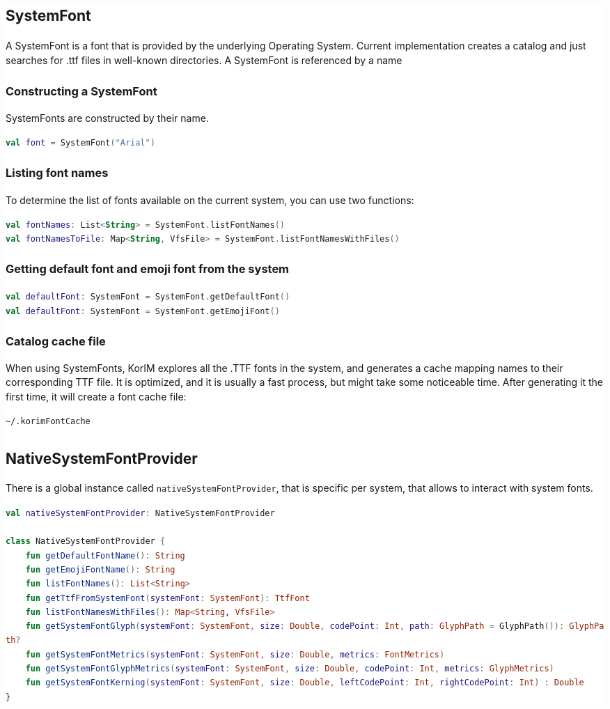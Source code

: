 ## SystemFont

A SystemFont is a font that is provided by the underlying Operating System.
Current implementation creates a catalog and just searches for .ttf files in well-known directories. 
A SystemFont is referenced by a name

### Constructing a SystemFont

SystemFonts are constructed by their name.

```kotlin
val font = SystemFont("Arial")
```

### Listing font names

To determine the list of fonts available on the current system, you can use two functions:

```kotlin
val fontNames: List<String> = SystemFont.listFontNames()
val fontNamesToFile: Map<String, VfsFile> = SystemFont.listFontNamesWithFiles()
```

### Getting default font and emoji font from the system

```kotlin
val defaultFont: SystemFont = SystemFont.getDefaultFont()
val defaultFont: SystemFont = SystemFont.getEmojiFont()
```

### Catalog cache file

When using SystemFonts, KorIM explores all the .TTF fonts in the system, and generates a cache mapping names to 
their corresponding TTF file. It is optimized, and it is usually a fast process, but might take some noticeable time.
After generating it the first time, it will create a font cache file:

```
~/.korimFontCache
```

## NativeSystemFontProvider

There is a global instance called `nativeSystemFontProvider`, that is specific per system, that allows to interact
with system fonts.

```kotlin
val nativeSystemFontProvider: NativeSystemFontProvider

class NativeSystemFontProvider {
    fun getDefaultFontName(): String
    fun getEmojiFontName(): String
    fun listFontNames(): List<String>
    fun getTtfFromSystemFont(systemFont: SystemFont): TtfFont
    fun listFontNamesWithFiles(): Map<String, VfsFile>
    fun getSystemFontGlyph(systemFont: SystemFont, size: Double, codePoint: Int, path: GlyphPath = GlyphPath()): GlyphPath?
    fun getSystemFontMetrics(systemFont: SystemFont, size: Double, metrics: FontMetrics)
    fun getSystemFontGlyphMetrics(systemFont: SystemFont, size: Double, codePoint: Int, metrics: GlyphMetrics)
    fun getSystemFontKerning(systemFont: SystemFont, size: Double, leftCodePoint: Int, rightCodePoint: Int) : Double
}
```
